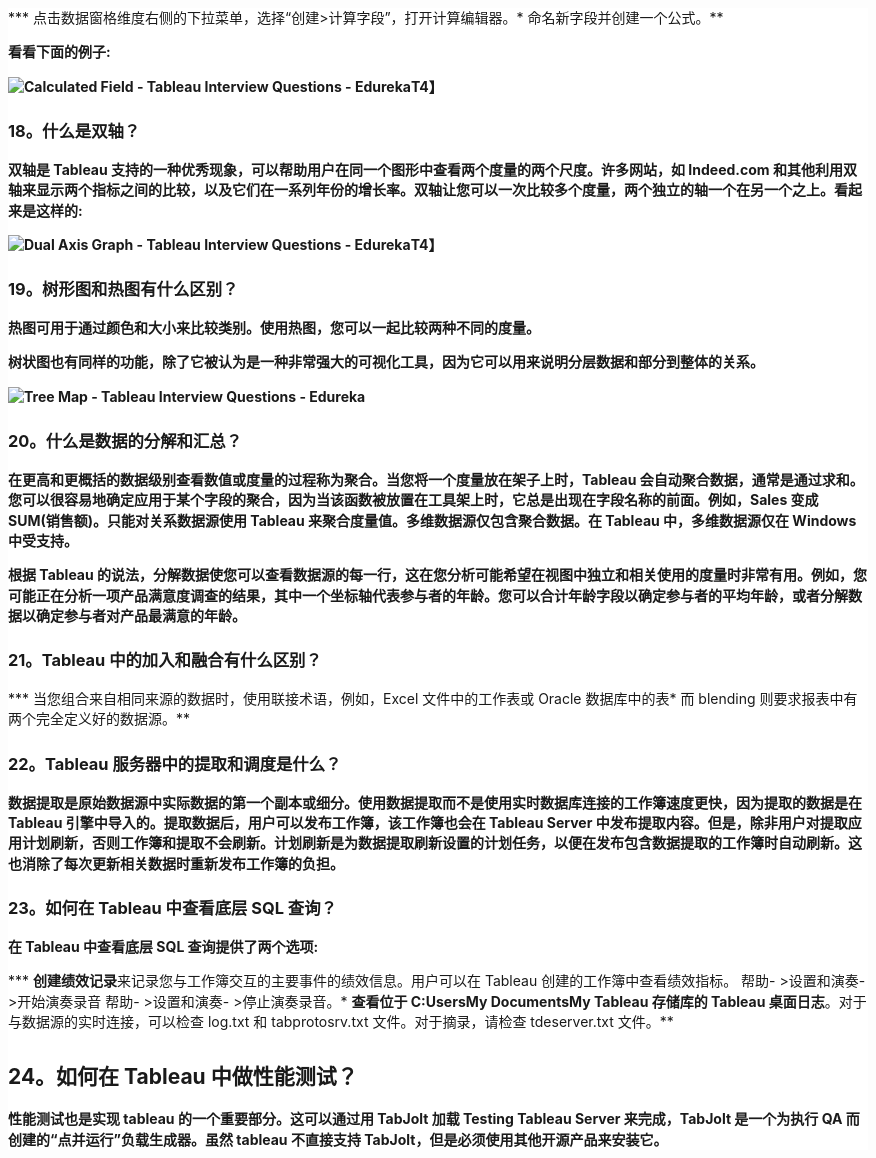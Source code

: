 ***   点击数据窗格维度右侧的下拉菜单，选择“创建>计算字段”，打开计算编辑器。*   命名新字段并创建一个公式。**

**看看下面的例子:**

****![Calculated Field - Tableau Interview Questions - Edureka](../Images/f59e4832f81dc544aa0de85b9cc3a477.png)T4】****

### ****18。什么是双轴？****

**双轴是 Tableau 支持的一种优秀现象，可以帮助用户在同一个图形中查看两个度量的两个尺度。许多网站，如 Indeed.com 和其他利用双轴来显示两个指标之间的比较，以及它们在一系列年份的增长率。双轴让您可以一次比较多个度量，两个独立的轴一个在另一个之上。看起来是这样的:**

****![Dual Axis Graph - Tableau Interview Questions - Edureka](../Images/44130cbc0d2b37f363c6b46bea7dcd94.png)T4】****

### ****19。树形图和热图有什么区别？****

**热图可用于通过颜色和大小来比较类别。使用热图，您可以一起比较两种不同的度量。**

**树状图也有同样的功能，除了它被认为是一种非常强大的可视化工具，因为它可以用来说明分层数据和部分到整体的关系。**

**![Tree Map - Tableau Interview Questions - Edureka](../Images/c751e2ff16d40905066a889f2c19cbfe.png)**

### ****20。什么是数据的分解和汇总？****

**在更高和更概括的数据级别查看数值或度量的过程称为聚合。当您将一个度量放在架子上时，Tableau 会自动聚合数据，通常是通过求和。您可以很容易地确定应用于某个字段的聚合，因为当该函数被放置在工具架上时，它总是出现在字段名称的前面。例如，Sales 变成 SUM(销售额)。只能对关系数据源使用 Tableau 来聚合度量值。多维数据源仅包含聚合数据。在 Tableau 中，多维数据源仅在 Windows 中受支持。**

**根据 Tableau 的说法，分解数据使您可以查看数据源的每一行，这在您分析可能希望在视图中独立和相关使用的度量时非常有用。例如，您可能正在分析一项产品满意度调查的结果，其中一个坐标轴代表参与者的年龄。您可以合计年龄字段以确定参与者的平均年龄，或者分解数据以确定参与者对产品最满意的年龄。**

### ****21。Tableau 中的加入和融合有什么区别？****

***   当您组合来自相同来源的数据时，使用联接术语，例如，Excel 文件中的工作表或 Oracle 数据库中的表*   而 blending 则要求报表中有两个完全定义好的数据源。**

### ****22。Tableau 服务器中的提取和调度是什么？****

**数据提取是原始数据源中实际数据的第一个副本或细分。使用数据提取而不是使用实时数据库连接的工作簿速度更快，因为提取的数据是在 Tableau 引擎中导入的。提取数据后，用户可以发布工作簿，该工作簿也会在 Tableau Server 中发布提取内容。但是，除非用户对提取应用计划刷新，否则工作簿和提取不会刷新。计划刷新是为数据提取刷新设置的计划任务，以便在发布包含数据提取的工作簿时自动刷新。这也消除了每次更新相关数据时重新发布工作簿的负担。**

### ****23。如何在 Tableau 中查看底层 SQL 查询？****

**在 Tableau 中查看底层 SQL 查询提供了两个选项:**

***   **创建绩效记录**来记录您与工作簿交互的主要事件的绩效信息。用户可以在 Tableau 创建的工作簿中查看绩效指标。 帮助- >设置和演奏- >开始演奏录音 帮助- >设置和演奏- >停止演奏录音。*   **查看位于 C:UsersMy DocumentsMy Tableau 存储库的 Tableau 桌面日志**。对于与数据源的实时连接，可以检查 log.txt 和 tabprotosrv.txt 文件。对于摘录，请检查 tdeserver.txt 文件。**

## ****24。如何在 Tableau 中做性能测试？****

**性能测试也是实现 tableau 的一个重要部分。这可以通过用 TabJolt 加载 Testing Tableau Server 来完成，TabJolt 是一个为执行 QA 而创建的“点并运行”负载生成器。虽然 tableau 不直接支持 TabJolt，但是必须使用其他开源产品来安装它。**
